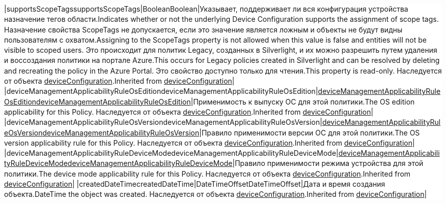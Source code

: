 |<span data-ttu-id="24132-145">supportsScopeTags</span><span class="sxs-lookup"><span data-stu-id="24132-145">supportsScopeTags</span></span>|<span data-ttu-id="24132-146">Boolean</span><span class="sxs-lookup"><span data-stu-id="24132-146">Boolean</span></span>|<span data-ttu-id="24132-147">Указывает, поддерживает ли вся конфигурация устройства назначение тегов области.</span><span class="sxs-lookup"><span data-stu-id="24132-147">Indicates whether or not the underlying Device Configuration supports the assignment of scope tags.</span></span> <span data-ttu-id="24132-148">Назначение свойства ScopeTags не допускается, если это значение является ложным и объекты не будут видны пользователям с охватом.</span><span class="sxs-lookup"><span data-stu-id="24132-148">Assigning to the ScopeTags property is not allowed when this value is false and entities will not be visible to scoped users.</span></span> <span data-ttu-id="24132-149">Это происходит для политик Legacy, созданных в Silverlight, и их можно разрешить путем удаления и воссоздания политики на портале Azure.</span><span class="sxs-lookup"><span data-stu-id="24132-149">This occurs for Legacy policies created in Silverlight and can be resolved by deleting and recreating the policy in the Azure Portal.</span></span> <span data-ttu-id="24132-150">Это свойство доступно только для чтения.</span><span class="sxs-lookup"><span data-stu-id="24132-150">This property is read-only.</span></span> <span data-ttu-id="24132-151">Наследуется от объекта [deviceConfiguration](../resources/intune-shared-deviceconfiguration.md).</span><span class="sxs-lookup"><span data-stu-id="24132-151">Inherited from [deviceConfiguration](../resources/intune-shared-deviceconfiguration.md)</span></span>|
|<span data-ttu-id="24132-152">deviceManagementApplicabilityRuleOsEdition</span><span class="sxs-lookup"><span data-stu-id="24132-152">deviceManagementApplicabilityRuleOsEdition</span></span>|[<span data-ttu-id="24132-153">deviceManagementApplicabilityRuleOsEdition</span><span class="sxs-lookup"><span data-stu-id="24132-153">deviceManagementApplicabilityRuleOsEdition</span></span>](../resources/intune-deviceconfig-devicemanagementapplicabilityruleosedition.md)|<span data-ttu-id="24132-154">Применимость к выпуску ОС для этой политики.</span><span class="sxs-lookup"><span data-stu-id="24132-154">The OS edition applicability for this Policy.</span></span> <span data-ttu-id="24132-155">Наследуется от объекта [deviceConfiguration](../resources/intune-shared-deviceconfiguration.md).</span><span class="sxs-lookup"><span data-stu-id="24132-155">Inherited from [deviceConfiguration](../resources/intune-shared-deviceconfiguration.md)</span></span>|
|<span data-ttu-id="24132-156">deviceManagementApplicabilityRuleOsVersion</span><span class="sxs-lookup"><span data-stu-id="24132-156">deviceManagementApplicabilityRuleOsVersion</span></span>|[<span data-ttu-id="24132-157">deviceManagementApplicabilityRuleOsVersion</span><span class="sxs-lookup"><span data-stu-id="24132-157">deviceManagementApplicabilityRuleOsVersion</span></span>](../resources/intune-deviceconfig-devicemanagementapplicabilityruleosversion.md)|<span data-ttu-id="24132-158">Правило применимости версии ОС для этой политики.</span><span class="sxs-lookup"><span data-stu-id="24132-158">The OS version applicability rule for this Policy.</span></span> <span data-ttu-id="24132-159">Наследуется от объекта [deviceConfiguration](../resources/intune-shared-deviceconfiguration.md).</span><span class="sxs-lookup"><span data-stu-id="24132-159">Inherited from [deviceConfiguration](../resources/intune-shared-deviceconfiguration.md)</span></span>|
|<span data-ttu-id="24132-160">deviceManagementApplicabilityRuleDeviceMode</span><span class="sxs-lookup"><span data-stu-id="24132-160">deviceManagementApplicabilityRuleDeviceMode</span></span>|[<span data-ttu-id="24132-161">deviceManagementApplicabilityRuleDeviceMode</span><span class="sxs-lookup"><span data-stu-id="24132-161">deviceManagementApplicabilityRuleDeviceMode</span></span>](../resources/intune-deviceconfig-devicemanagementapplicabilityruledevicemode.md)|<span data-ttu-id="24132-162">Правило применимости режима устройства для этой политики.</span><span class="sxs-lookup"><span data-stu-id="24132-162">The device mode applicability rule for this Policy.</span></span> <span data-ttu-id="24132-163">Наследуется от объекта [deviceConfiguration](../resources/intune-shared-deviceconfiguration.md).</span><span class="sxs-lookup"><span data-stu-id="24132-163">Inherited from [deviceConfiguration](../resources/intune-shared-deviceconfiguration.md)</span></span>|
|<span data-ttu-id="24132-164">createdDateTime</span><span class="sxs-lookup"><span data-stu-id="24132-164">createdDateTime</span></span>|<span data-ttu-id="24132-165">DateTimeOffset</span><span class="sxs-lookup"><span data-stu-id="24132-165">DateTimeOffset</span></span>|<span data-ttu-id="24132-166">Дата и время создания объекта.</span><span class="sxs-lookup"><span data-stu-id="24132-166">DateTime the object was created.</span></span> <span data-ttu-id="24132-167">Наследуется от объекта [deviceConfiguration](../resources/intune-shared-deviceconfiguration.md).</span><span class="sxs-lookup"><span data-stu-id="24132-167">Inherited from [deviceConfiguration](../resources/intune-shared-deviceconfiguration.md)</span></span>|